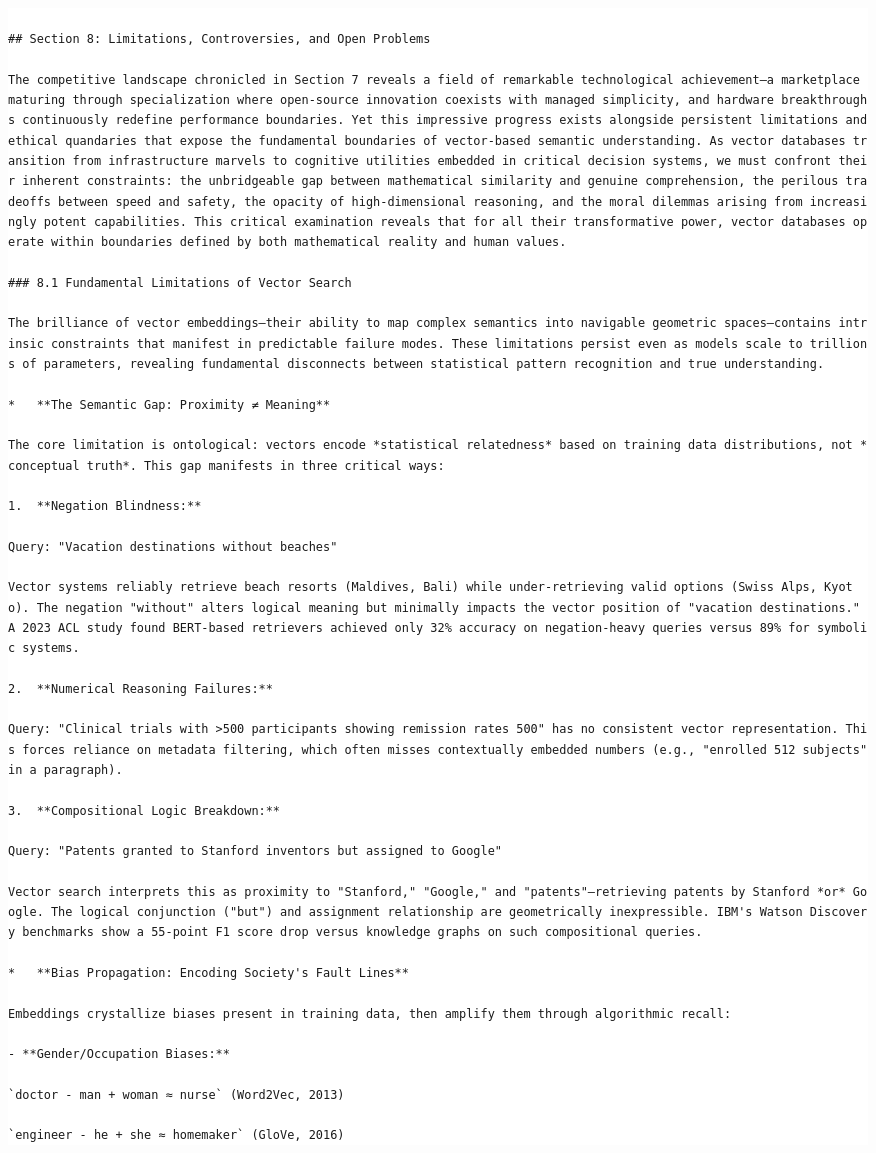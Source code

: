 ```

## Section 8: Limitations, Controversies, and Open Problems

The competitive landscape chronicled in Section 7 reveals a field of remarkable technological achievement—a marketplace maturing through specialization where open-source innovation coexists with managed simplicity, and hardware breakthroughs continuously redefine performance boundaries. Yet this impressive progress exists alongside persistent limitations and ethical quandaries that expose the fundamental boundaries of vector-based semantic understanding. As vector databases transition from infrastructure marvels to cognitive utilities embedded in critical decision systems, we must confront their inherent constraints: the unbridgeable gap between mathematical similarity and genuine comprehension, the perilous tradeoffs between speed and safety, the opacity of high-dimensional reasoning, and the moral dilemmas arising from increasingly potent capabilities. This critical examination reveals that for all their transformative power, vector databases operate within boundaries defined by both mathematical reality and human values.

### 8.1 Fundamental Limitations of Vector Search

The brilliance of vector embeddings—their ability to map complex semantics into navigable geometric spaces—contains intrinsic constraints that manifest in predictable failure modes. These limitations persist even as models scale to trillions of parameters, revealing fundamental disconnects between statistical pattern recognition and true understanding.

*   **The Semantic Gap: Proximity ≠ Meaning**

The core limitation is ontological: vectors encode *statistical relatedness* based on training data distributions, not *conceptual truth*. This gap manifests in three critical ways:

1.  **Negation Blindness:**  

Query: "Vacation destinations without beaches"  

Vector systems reliably retrieve beach resorts (Maldives, Bali) while under-retrieving valid options (Swiss Alps, Kyoto). The negation "without" alters logical meaning but minimally impacts the vector position of "vacation destinations." A 2023 ACL study found BERT-based retrievers achieved only 32% accuracy on negation-heavy queries versus 89% for symbolic systems.

2.  **Numerical Reasoning Failures:**  

Query: "Clinical trials with >500 participants showing remission rates 500" has no consistent vector representation. This forces reliance on metadata filtering, which often misses contextually embedded numbers (e.g., "enrolled 512 subjects" in a paragraph).

3.  **Compositional Logic Breakdown:**  

Query: "Patents granted to Stanford inventors but assigned to Google"  

Vector search interprets this as proximity to "Stanford," "Google," and "patents"—retrieving patents by Stanford *or* Google. The logical conjunction ("but") and assignment relationship are geometrically inexpressible. IBM's Watson Discovery benchmarks show a 55-point F1 score drop versus knowledge graphs on such compositional queries.

*   **Bias Propagation: Encoding Society's Fault Lines**

Embeddings crystallize biases present in training data, then amplify them through algorithmic recall:

- **Gender/Occupation Biases:**  

`doctor - man + woman ≈ nurse` (Word2Vec, 2013)  

`engineer - he + she ≈ homemaker` (GloVe, 2016)  

```